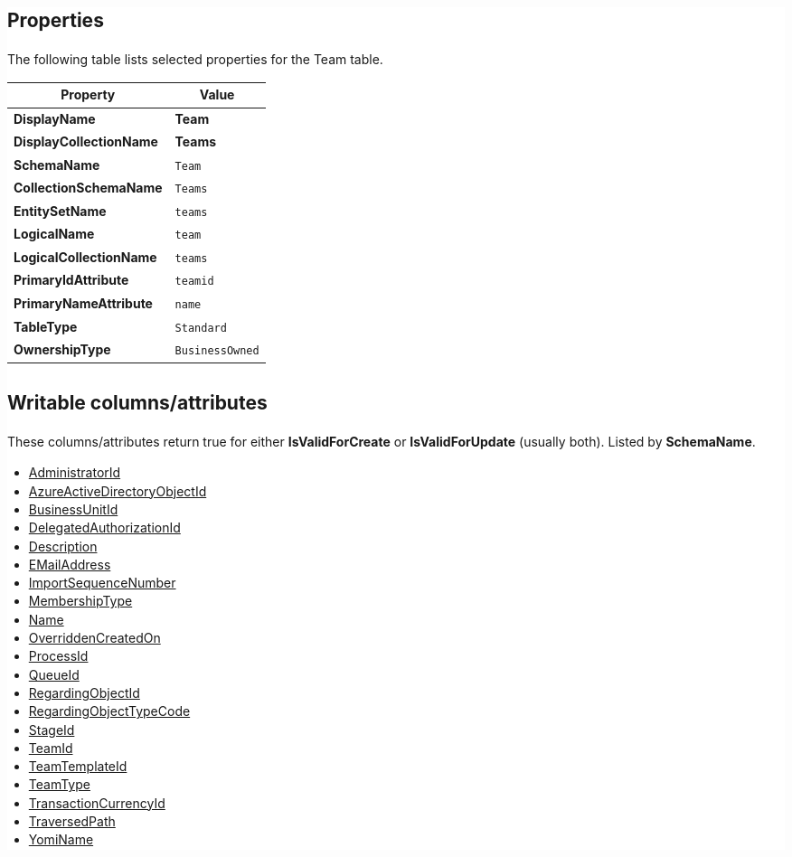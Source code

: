 ## Properties

The following table lists selected properties for the Team table.

|Property|Value|
| --- | --- |
| **DisplayName** | **Team** |
| **DisplayCollectionName** | **Teams** |
| **SchemaName** | `Team` |
| **CollectionSchemaName** | `Teams` |
| **EntitySetName** | `teams`|
| **LogicalName** | `team` |
| **LogicalCollectionName** | `teams` |
| **PrimaryIdAttribute** | `teamid` |
| **PrimaryNameAttribute** |`name` |
| **TableType** | `Standard` |
| **OwnershipType** | `BusinessOwned` |

## Writable columns/attributes

These columns/attributes return true for either **IsValidForCreate** or **IsValidForUpdate** (usually both). Listed by **SchemaName**.

- [AdministratorId](#BKMK_AdministratorId)
- [AzureActiveDirectoryObjectId](#BKMK_AzureActiveDirectoryObjectId)
- [BusinessUnitId](#BKMK_BusinessUnitId)
- [DelegatedAuthorizationId](#BKMK_DelegatedAuthorizationId)
- [Description](#BKMK_Description)
- [EMailAddress](#BKMK_EMailAddress)
- [ImportSequenceNumber](#BKMK_ImportSequenceNumber)
- [MembershipType](#BKMK_MembershipType)
- [Name](#BKMK_Name)
- [OverriddenCreatedOn](#BKMK_OverriddenCreatedOn)
- [ProcessId](#BKMK_ProcessId)
- [QueueId](#BKMK_QueueId)
- [RegardingObjectId](#BKMK_RegardingObjectId)
- [RegardingObjectTypeCode](#BKMK_RegardingObjectTypeCode)
- [StageId](#BKMK_StageId)
- [TeamId](#BKMK_TeamId)
- [TeamTemplateId](#BKMK_TeamTemplateId)
- [TeamType](#BKMK_TeamType)
- [TransactionCurrencyId](#BKMK_TransactionCurrencyId)
- [TraversedPath](#BKMK_TraversedPath)
- [YomiName](#BKMK_YomiName)
